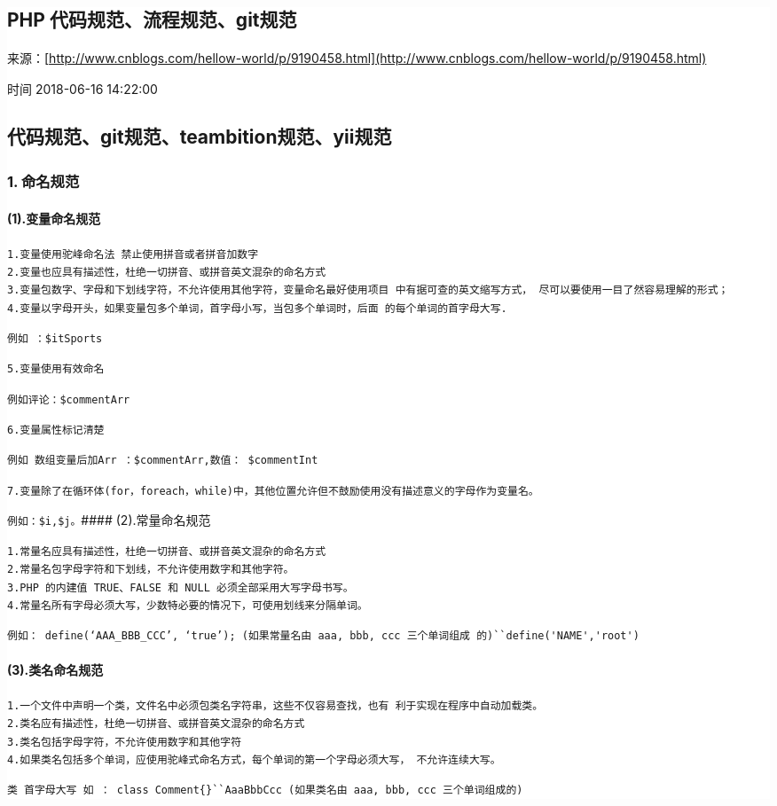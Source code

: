 ## PHP 代码规范、流程规范、git规范

来源：[http://www.cnblogs.com/hellow-world/p/9190458.html](http://www.cnblogs.com/hellow-world/p/9190458.html)

时间 2018-06-16 14:22:00



## 代码规范、git规范、teambition规范、yii规范


### 1. 命名规范


#### (1).变量命名规范

``` 
1.变量使用驼峰命名法 禁止使用拼音或者拼音加数字
2.变量也应具有描述性，杜绝一切拼音、或拼音英文混杂的命名方式
3.变量包数字、字母和下划线字符，不允许使用其他字符，变量命名最好使用项目 中有据可查的英文缩写方式， 尽可以要使用一目了然容易理解的形式；
4.变量以字母开头，如果变量包多个单词，首字母小写，当包多个单词时，后面 的每个单词的首字母大写.
```
`例如 ：$itSports`

``` 
5.变量使用有效命名
```
`例如评论：$commentArr`

``` 
6.变量属性标记清楚
```
`例如 数组变量后加Arr ：$commentArr,数值： $commentInt`

``` 
7.变量除了在循环体(for，foreach，while)中，其他位置允许但不鼓励使用没有描述意义的字母作为变量名。
```
`例如：$i,$j。`#### (2).常量命名规范

``` 
1.常量名应具有描述性，杜绝一切拼音、或拼音英文混杂的命名方式
2.常量名包字母字符和下划线，不允许使用数字和其他字符。
3.PHP 的内建值 TRUE、FALSE 和 NULL 必须全部采用大写字母书写。
4.常量名所有字母必须大写，少数特必要的情况下，可使用划线来分隔单词。
```
`例如： define(‘AAA_BBB_CCC’, ‘true’); (如果常量名由 aaa, bbb, ccc 三个单词组成 的)``define('NAME','root')`

#### (3).类名命名规范

``` 
1.一个文件中声明一个类，文件名中必须包类名字符串，这些不仅容易查找，也有 利于实现在程序中自动加载类。
2.类名应有描述性，杜绝一切拼音、或拼音英文混杂的命名方式
3.类名包括字母字符，不允许使用数字和其他字符
4.如果类名包括多个单词，应使用驼峰式命名方式，每个单词的第一个字母必须大写， 不允许连续大写。
```
`类 首字母大写 如 ： class Comment{}``AaaBbbCcc (如果类名由 aaa, bbb, ccc 三个单词组成的)`
